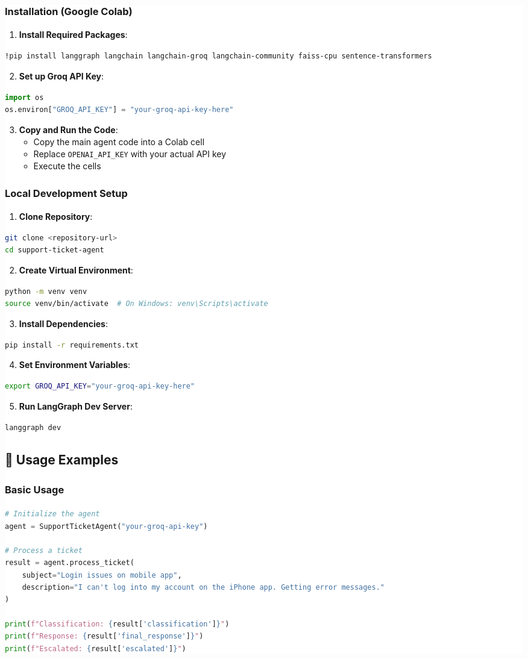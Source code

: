 ### Installation (Google Colab)

1. **Install Required Packages**:
```bash
!pip install langgraph langchain langchain-groq langchain-community faiss-cpu sentence-transformers
```

2. **Set up Groq API Key**:
```python
import os
os.environ["GROQ_API_KEY"] = "your-groq-api-key-here"
```

3. **Copy and Run the Code**:
   - Copy the main agent code into a Colab cell
   - Replace `OPENAI_API_KEY` with your actual API key
   - Execute the cells

### Local Development Setup

1. **Clone Repository**:
```bash
git clone <repository-url>
cd support-ticket-agent
```

2. **Create Virtual Environment**:
```bash
python -m venv venv
source venv/bin/activate  # On Windows: venv\Scripts\activate
```

3. **Install Dependencies**:
```bash
pip install -r requirements.txt
```

4. **Set Environment Variables**:
```bash
export GROQ_API_KEY="your-groq-api-key-here"
```

5. **Run LangGraph Dev Server**:
```bash
langgraph dev
```

## 🧪 Usage Examples

### Basic Usage

```python
# Initialize the agent
agent = SupportTicketAgent("your-groq-api-key")

# Process a ticket
result = agent.process_ticket(
    subject="Login issues on mobile app",
    description="I can't log into my account on the iPhone app. Getting error messages."
)

print(f"Classification: {result['classification']}")
print(f"Response: {result['final_response']}")
print(f"Escalated: {result['escalated']}")
```
